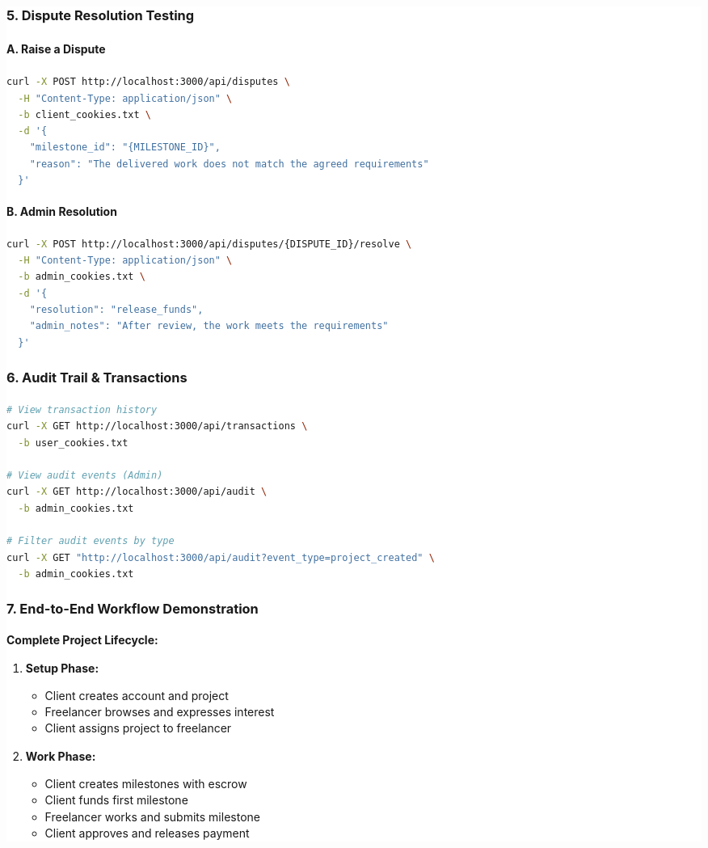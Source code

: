 ### 5. Dispute Resolution Testing

#### A. Raise a Dispute
```bash
curl -X POST http://localhost:3000/api/disputes \
  -H "Content-Type: application/json" \
  -b client_cookies.txt \
  -d '{
    "milestone_id": "{MILESTONE_ID}",
    "reason": "The delivered work does not match the agreed requirements"
  }'
```

#### B. Admin Resolution
```bash
curl -X POST http://localhost:3000/api/disputes/{DISPUTE_ID}/resolve \
  -H "Content-Type: application/json" \
  -b admin_cookies.txt \
  -d '{
    "resolution": "release_funds",
    "admin_notes": "After review, the work meets the requirements"
  }'
```

### 6. Audit Trail & Transactions

```bash
# View transaction history
curl -X GET http://localhost:3000/api/transactions \
  -b user_cookies.txt

# View audit events (Admin)
curl -X GET http://localhost:3000/api/audit \
  -b admin_cookies.txt

# Filter audit events by type
curl -X GET "http://localhost:3000/api/audit?event_type=project_created" \
  -b admin_cookies.txt
```

### 7. End-to-End Workflow Demonstration

**Complete Project Lifecycle:**

1. **Setup Phase:**
   - Client creates account and project
   - Freelancer browses and expresses interest
   - Client assigns project to freelancer

2. **Work Phase:**
   - Client creates milestones with escrow
   - Client funds first milestone
   - Freelancer works and submits milestone
   - Client approves and releases payment
